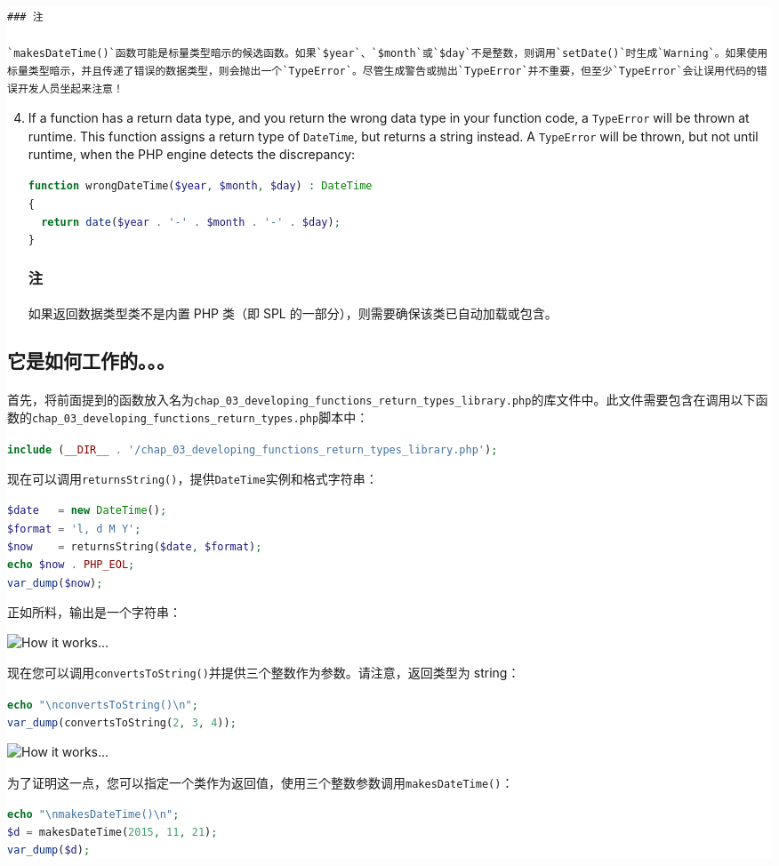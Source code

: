     ### 注

    `makesDateTime()`函数可能是标量类型暗示的候选函数。如果`$year`、`$month`或`$day`不是整数，则调用`setDate()`时生成`Warning`。如果使用标量类型暗示，并且传递了错误的数据类型，则会抛出一个`TypeError`。尽管生成警告或抛出`TypeError`并不重要，但至少`TypeError`会让误用代码的错误开发人员坐起来注意！

4.  If a function has a return data type, and you return the wrong data type in your function code, a `TypeError` will be thrown at runtime. This function assigns a return type of `DateTime`, but returns a string instead. A `TypeError` will be thrown, but not until runtime, when the PHP engine detects the discrepancy:

    ```php
    function wrongDateTime($year, $month, $day) : DateTime
    {
      return date($year . '-' . $month . '-' . $day);
    }
    ```

    ### 注

    如果返回数据类型类不是内置 PHP 类（即 SPL 的一部分），则需要确保该类已自动加载或包含。

## 它是如何工作的。。。

首先，将前面提到的函数放入名为`chap_03_developing_functions_return_types_library.php`的库文件中。此文件需要包含在调用以下函数的`chap_03_developing_functions_return_types.php`脚本中：

```php
include (__DIR__ . '/chap_03_developing_functions_return_types_library.php');
```

现在可以调用`returnsString()`，提供`DateTime`实例和格式字符串：

```php
$date   = new DateTime();
$format = 'l, d M Y';
$now    = returnsString($date, $format);
echo $now . PHP_EOL;
var_dump($now);
```

正如所料，输出是一个字符串：

![How it works...](graphics/B05314_03_07.jpg)

现在您可以调用`convertsToString()`并提供三个整数作为参数。请注意，返回类型为 string：

```php
echo "\nconvertsToString()\n";
var_dump(convertsToString(2, 3, 4));
```

![How it works...](graphics/B05314_03_08.jpg)

为了证明这一点，您可以指定一个类作为返回值，使用三个整数参数调用`makesDateTime()`：

```php
echo "\nmakesDateTime()\n";
$d = makesDateTime(2015, 11, 21);
var_dump($d);
```
